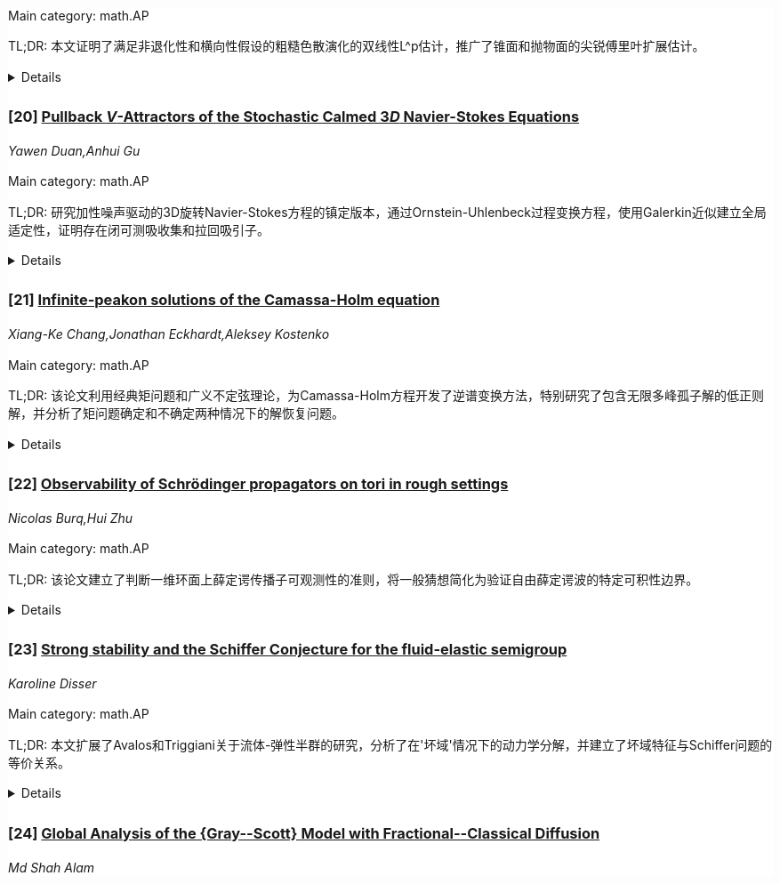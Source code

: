 Main category: math.AP

TL;DR: 本文证明了满足非退化性和横向性假设的粗糙色散演化的双线性L^p估计，推广了锥面和抛物面的尖锐傅里叶扩展估计。


<details><summary>Details</summary></details>


### [20] [Pullback $V$-Attractors of the Stochastic Calmed 3$D$ Navier-Stokes Equations](https://arxiv.org/abs/2509.23553)
*Yawen Duan,Anhui Gu*

Main category: math.AP

TL;DR: 研究加性噪声驱动的3D旋转Navier-Stokes方程的镇定版本，通过Ornstein-Uhlenbeck过程变换方程，使用Galerkin近似建立全局适定性，证明存在闭可测吸收集和拉回吸引子。


<details><summary>Details</summary></details>


### [21] [Infinite-peakon solutions of the Camassa-Holm equation](https://arxiv.org/abs/2509.23826)
*Xiang-Ke Chang,Jonathan Eckhardt,Aleksey Kostenko*

Main category: math.AP

TL;DR: 该论文利用经典矩问题和广义不定弦理论，为Camassa-Holm方程开发了逆谱变换方法，特别研究了包含无限多峰孤子解的低正则解，并分析了矩问题确定和不确定两种情况下的解恢复问题。


<details><summary>Details</summary></details>


### [22] [Observability of Schrödinger propagators on tori in rough settings](https://arxiv.org/abs/2509.23965)
*Nicolas Burq,Hui Zhu*

Main category: math.AP

TL;DR: 该论文建立了判断一维环面上薛定谔传播子可观测性的准则，将一般猜想简化为验证自由薛定谔波的特定可积性边界。


<details><summary>Details</summary></details>


### [23] [Strong stability and the Schiffer Conjecture for the fluid-elastic semigroup](https://arxiv.org/abs/2509.23989)
*Karoline Disser*

Main category: math.AP

TL;DR: 本文扩展了Avalos和Triggiani关于流体-弹性半群的研究，分析了在'坏域'情况下的动力学分解，并建立了坏域特征与Schiffer问题的等价关系。


<details><summary>Details</summary></details>


### [24] [Global Analysis of the {Gray--Scott} Model with Fractional--Classical Diffusion](https://arxiv.org/abs/2509.24019)
*Md Shah Alam*
